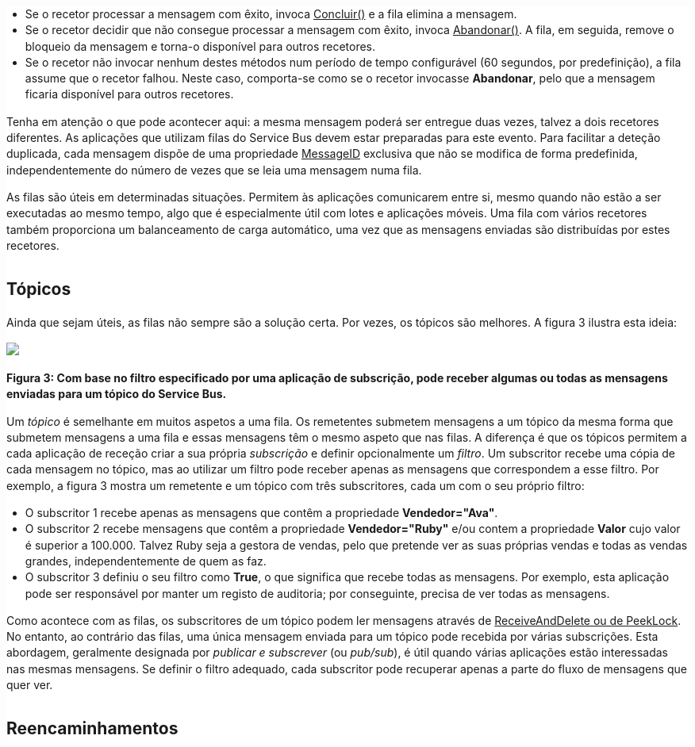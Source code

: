* Se o recetor processar a mensagem com êxito, invoca [Concluir()](/dotnet/api/microsoft.azure.servicebus.queueclient.completeasync) e a fila elimina a mensagem. 
* Se o recetor decidir que não consegue processar a mensagem com êxito, invoca [Abandonar()](/dotnet/api/microsoft.azure.servicebus.queueclient.abandonasync). A fila, em seguida, remove o bloqueio da mensagem e torna-o disponível para outros recetores.
* Se o recetor não invocar nenhum destes métodos num período de tempo configurável (60 segundos, por predefinição), a fila assume que o recetor falhou. Neste caso, comporta-se como se o recetor invocasse **Abandonar**, pelo que a mensagem ficaria disponível para outros recetores.

Tenha em atenção o que pode acontecer aqui: a mesma mensagem poderá ser entregue duas vezes, talvez a dois recetores diferentes. As aplicações que utilizam filas do Service Bus devem estar preparadas para este evento. Para facilitar a deteção duplicada, cada mensagem dispõe de uma propriedade [MessageID](/dotnet/api/microsoft.azure.servicebus.message.messageid#Microsoft_Azure_ServiceBus_Message_MessageId) exclusiva que não se modifica de forma predefinida, independentemente do número de vezes que se leia uma mensagem numa fila. 

As filas são úteis em determinadas situações. Permitem às aplicações comunicarem entre si, mesmo quando não estão a ser executadas ao mesmo tempo, algo que é especialmente útil com lotes e aplicações móveis. Uma fila com vários recetores também proporciona um balanceamento de carga automático, uma vez que as mensagens enviadas são distribuídas por estes recetores.

## <a name="topics"></a>Tópicos

Ainda que sejam úteis, as filas não sempre são a solução certa. Por vezes, os tópicos são melhores. A figura 3 ilustra esta ideia:

![][3]

**Figura 3: Com base no filtro especificado por uma aplicação de subscrição, pode receber algumas ou todas as mensagens enviadas para um tópico do Service Bus.**

Um *tópico* é semelhante em muitos aspetos a uma fila. Os remetentes submetem mensagens a um tópico da mesma forma que submetem mensagens a uma fila e essas mensagens têm o mesmo aspeto que nas filas. A diferença é que os tópicos permitem a cada aplicação de receção criar a sua própria *subscrição* e definir opcionalmente um *filtro*. Um subscritor recebe uma cópia de cada mensagem no tópico, mas ao utilizar um filtro pode receber apenas as mensagens que correspondem a esse filtro. Por exemplo, a figura 3 mostra um remetente e um tópico com três subscritores, cada um com o seu próprio filtro:

* O subscritor 1 recebe apenas as mensagens que contêm a propriedade **Vendedor="Ava"**.
* O subscritor 2 recebe mensagens que contêm a propriedade **Vendedor="Ruby"** e/ou contem a propriedade **Valor** cujo valor é superior a 100.000. Talvez Ruby seja a gestora de vendas, pelo que pretende ver as suas próprias vendas e todas as vendas grandes, independentemente de quem as faz.
* O subscritor 3 definiu o seu filtro como **True**, o que significa que recebe todas as mensagens. Por exemplo, esta aplicação pode ser responsável por manter um registo de auditoria; por conseguinte, precisa de ver todas as mensagens.

Como acontece com as filas, os subscritores de um tópico podem ler mensagens através de [ReceiveAndDelete ou de PeekLock](/dotnet/api/microsoft.azure.servicebus.receivemode). No entanto, ao contrário das filas, uma única mensagem enviada para um tópico pode recebida por várias subscrições. Esta abordagem, geralmente designada por *publicar e subscrever* (ou *pub/sub*), é útil quando várias aplicações estão interessadas nas mesmas mensagens. Se definir o filtro adequado, cada subscritor pode recuperar apenas a parte do fluxo de mensagens que quer ver.

## <a name="relays"></a>Reencaminhamentos


[1]: ./media/service-bus-fundamentals-hybrid-solutions/SvcBus_01_architecture.png
[2]: ./media/service-bus-fundamentals-hybrid-solutions/SvcBus_02_queues.png
[3]: ./media/service-bus-fundamentals-hybrid-solutions/SvcBus_03_topicsandsubscriptions.png
[4]: ./media/service-bus-fundamentals-hybrid-solutions/SvcBus_04_relay.png